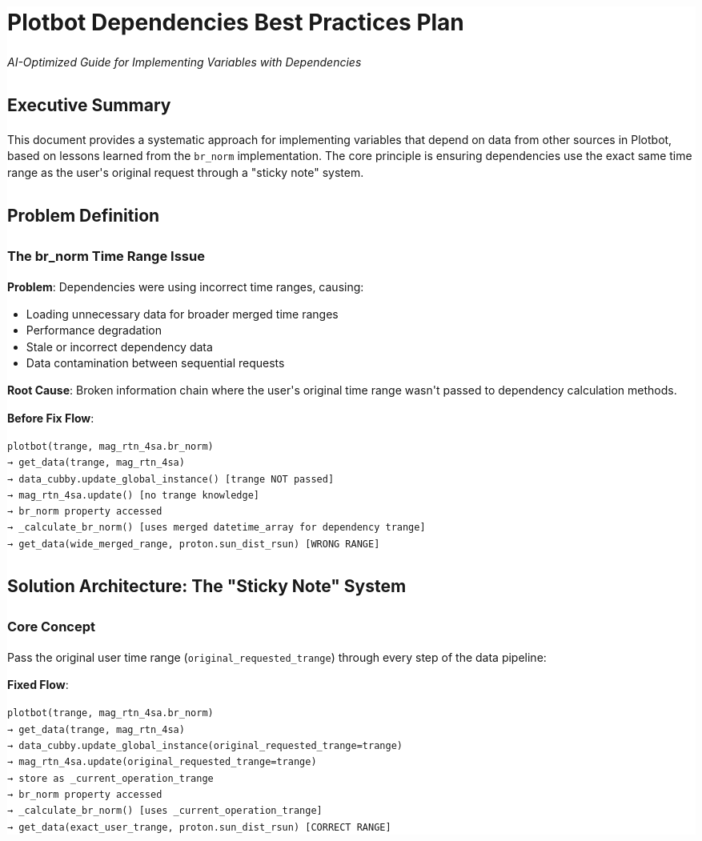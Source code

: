 # Plotbot Dependencies Best Practices Plan

*AI-Optimized Guide for Implementing Variables with Dependencies*

## Executive Summary

This document provides a systematic approach for implementing variables that depend on data from other sources in Plotbot, based on lessons learned from the `br_norm` implementation. The core principle is ensuring dependencies use the exact same time range as the user's original request through a "sticky note" system.

## Problem Definition

### The br_norm Time Range Issue

**Problem**: Dependencies were using incorrect time ranges, causing:
- Loading unnecessary data for broader merged time ranges
- Performance degradation
- Stale or incorrect dependency data
- Data contamination between sequential requests

**Root Cause**: Broken information chain where the user's original time range wasn't passed to dependency calculation methods.

**Before Fix Flow**:
```
plotbot(trange, mag_rtn_4sa.br_norm) 
→ get_data(trange, mag_rtn_4sa) 
→ data_cubby.update_global_instance() [trange NOT passed]
→ mag_rtn_4sa.update() [no trange knowledge]
→ br_norm property accessed
→ _calculate_br_norm() [uses merged datetime_array for dependency trange]
→ get_data(wide_merged_range, proton.sun_dist_rsun) [WRONG RANGE]
```

## Solution Architecture: The "Sticky Note" System

### Core Concept
Pass the original user time range (`original_requested_trange`) through every step of the data pipeline:

**Fixed Flow**:
```
plotbot(trange, mag_rtn_4sa.br_norm) 
→ get_data(trange, mag_rtn_4sa) 
→ data_cubby.update_global_instance(original_requested_trange=trange)
→ mag_rtn_4sa.update(original_requested_trange=trange)
→ store as _current_operation_trange
→ br_norm property accessed
→ _calculate_br_norm() [uses _current_operation_trange]
→ get_data(exact_user_trange, proton.sun_dist_rsun) [CORRECT RANGE]
```
